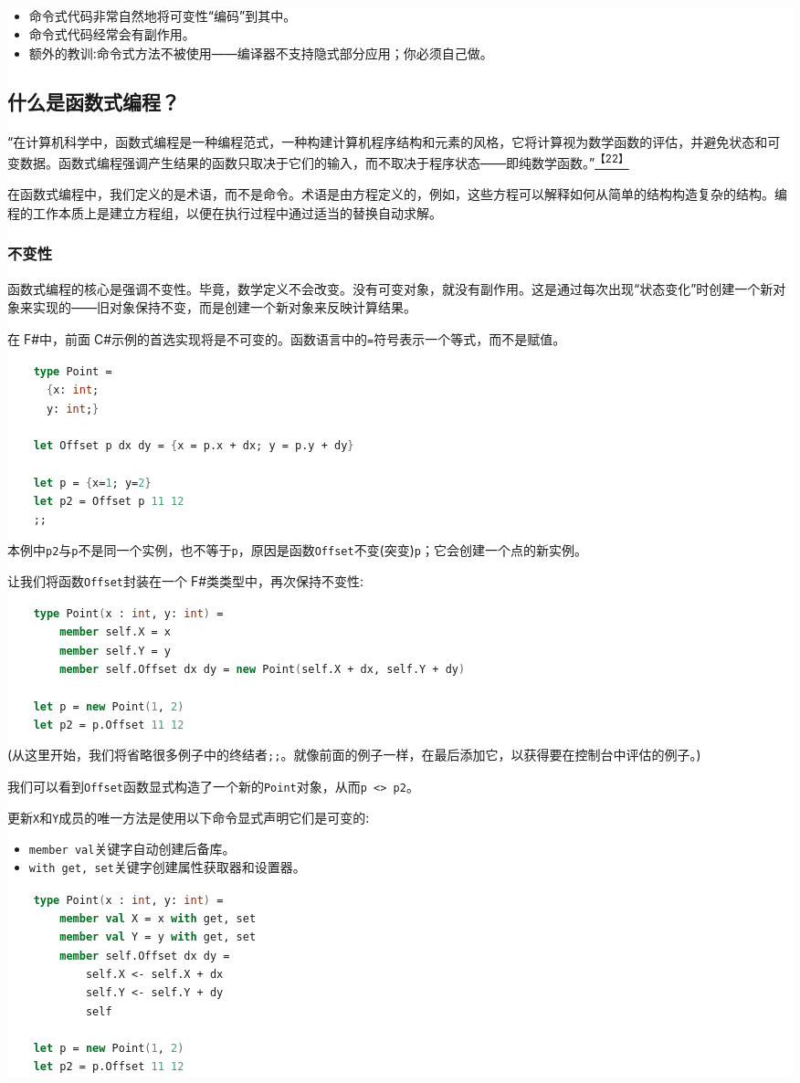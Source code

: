 *   命令式代码非常自然地将可变性“编码”到其中。
*   命令式代码经常会有副作用。
*   额外的教训:命令式方法不被使用——编译器不支持隐式部分应用；你必须自己做。

## 什么是函数式编程？

“在计算机科学中，函数式编程是一种编程范式，一种构建计算机程序结构和元素的风格，它将计算视为数学函数的评估，并避免状态和可变数据。函数式编程强调产生结果的函数只取决于它们的输入，而不取决于程序状态——即纯数学函数。”[<sup>【22】</sup>](IFP_0010.htm#_ftn22)

在函数式编程中，我们定义的是术语，而不是命令。术语是由方程定义的，例如，这些方程可以解释如何从简单的结构构造复杂的结构。编程的工作本质上是建立方程组，以便在执行过程中通过适当的替换自动求解。

### 不变性

函数式编程的核心是强调不变性。毕竟，数学定义不会改变。没有可变对象，就没有副作用。这是通过每次出现“状态变化”时创建一个新对象来实现的——旧对象保持不变，而是创建一个新对象来反映计算结果。

在 F#中，前面 C#示例的首选实现将是不可变的。函数语言中的`=`符号表示一个等式，而不是赋值。

```fs
    type Point =
      {x: int;
      y: int;}

    let Offset p dx dy = {x = p.x + dx; y = p.y + dy}

    let p = {x=1; y=2}
    let p2 = Offset p 11 12
    ;;

```

本例中`p2`与`p`不是同一个实例，也不等于`p`，原因是函数`Offset`不变(突变)`p`；它会创建一个点的新实例。

让我们将函数`Offset`封装在一个 F#类类型中，再次保持不变性:

```fs
    type Point(x : int, y: int) =
        member self.X = x
        member self.Y = y
        member self.Offset dx dy = new Point(self.X + dx, self.Y + dy)

    let p = new Point(1, 2)
    let p2 = p.Offset 11 12

```

(从这里开始，我们将省略很多例子中的终结者`;;`。就像前面的例子一样，在最后添加它，以获得要在控制台中评估的例子。)

我们可以看到`Offset`函数显式构造了一个新的`Point`对象，从而`p <> p2`。

更新`X`和`Y`成员的唯一方法是使用以下命令显式声明它们是可变的:

*   `member val`关键字自动创建后备库。
*   `with get, set`关键字创建属性获取器和设置器。

```fs
    type Point(x : int, y: int) =
        member val X = x with get, set
        member val Y = y with get, set
        member self.Offset dx dy =
            self.X <- self.X + dx
            self.Y <- self.Y + dy
            self

    let p = new Point(1, 2)
    let p2 = p.Offset 11 12

```
